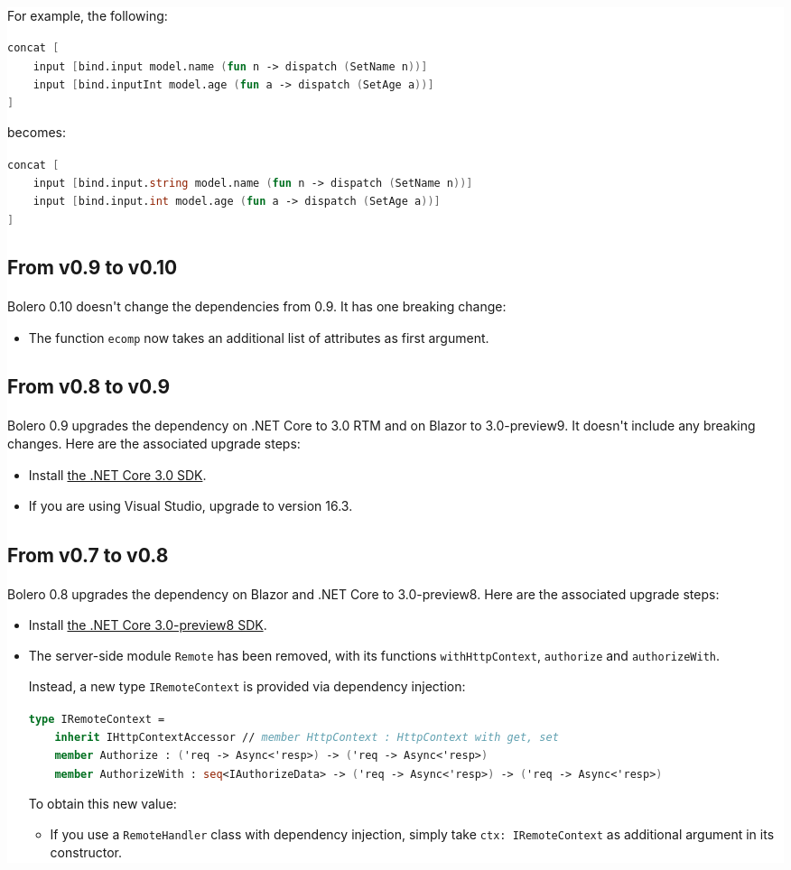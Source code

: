   For example, the following:

  ```fsharp
  concat [
      input [bind.input model.name (fun n -> dispatch (SetName n))]
      input [bind.inputInt model.age (fun a -> dispatch (SetAge a))]
  ]
  ```

  becomes:

  ```fsharp
  concat [
      input [bind.input.string model.name (fun n -> dispatch (SetName n))]
      input [bind.input.int model.age (fun a -> dispatch (SetAge a))]
  ]
  ```

## From v0.9 to v0.10

Bolero 0.10 doesn't change the dependencies from 0.9. It has one breaking change:

* The function `ecomp` now takes an additional list of attributes as first argument.

## From v0.8 to v0.9

Bolero 0.9 upgrades the dependency on .NET Core to 3.0 RTM and on Blazor to 3.0-preview9. It doesn't include any breaking changes. Here are the associated upgrade steps:

* Install [the .NET Core 3.0 SDK](https://dotnet.microsoft.com/download/dotnet-core).

* If you are using Visual Studio, upgrade to version 16.3.

## From v0.7 to v0.8

Bolero 0.8 upgrades the dependency on Blazor and .NET Core to 3.0-preview8. Here are the associated upgrade steps:

* Install [the .NET Core 3.0-preview8 SDK](https://dotnet.microsoft.com/download/dotnet-core).

* The server-side module `Remote` has been removed, with its functions `withHttpContext`, `authorize` and `authorizeWith`.

    Instead, a new type `IRemoteContext` is provided via dependency injection:

    ```fsharp
    type IRemoteContext =
        inherit IHttpContextAccessor // member HttpContext : HttpContext with get, set
        member Authorize : ('req -> Async<'resp>) -> ('req -> Async<'resp>)
        member AuthorizeWith : seq<IAuthorizeData> -> ('req -> Async<'resp>) -> ('req -> Async<'resp>)
    ```

    To obtain this new value:

    * If you use a `RemoteHandler` class with dependency injection, simply take `ctx: IRemoteContext` as additional argument in its constructor.
